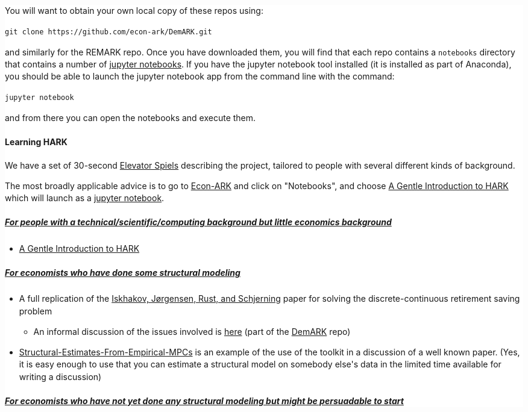 You will want to obtain your own local copy of these repos using:
```
git clone https://github.com/econ-ark/DemARK.git
```
and similarly for the REMARK repo. Once you have downloaded them, you will find that each repo contains a `notebooks` directory that contains a number of [jupyter notebooks](https://jupyter.org/). If you have the jupyter notebook tool installed (it is installed as part of Anaconda), you should be able to launch the
jupyter notebook app from the command line with the command:

```
jupyter notebook
```
and from there you can open the notebooks and execute them.

#### Learning HARK

We have a set of 30-second [Elevator Spiels](https://github.com/econ-ark/PARK/blob/master/Elevator-Spiels.md#capsule-summaries-of-what-the-econ-ark-project-is) describing the project, tailored to people with several different kinds of background.  

The most broadly applicable advice is to go to [Econ-ARK](https://econ-ark.org) and click on "Notebooks", and choose [A Gentle Introduction to HARK](https://github.com/econ-ark/DemARK/blob/master/notebooks/Gentle-Intro-To-HARK.ipynb) which will launch as a [jupyter notebook](https://jupyter.org/).  

##### [For people with a technical/scientific/computing background but little economics background](https://github.com/econ-ark/PARK/blob/master/Elevator-Spiels.md#for-people-with-a-technicalscientificcomputing-background-but-no-economics-background)

* [A Gentle Introduction to HARK](https://github.com/econ-ark/DemARK/blob/master/notebooks/Gentle-Intro-To-HARK.ipynb)

##### [For economists who have done some structural modeling](https://github.com/econ-ark/PARK/blob/master/Elevator-Spiels.md#for-economists-who-have-done-some-structural-modeling)

* A full replication of the [Iskhakov, Jørgensen, Rust, and Schjerning](https://onlinelibrary.wiley.com/doi/abs/10.3982/QE643) paper for solving the discrete-continuous retirement saving problem
   * An informal discussion of the issues involved is [here](https://github.com/econ-ark/DemARK/blob/master/notebooks/DCEGM-Upper-Envelope.ipynb) (part of the [DemARK](https://github.com/econ-ark/DemARK) repo)

* [Structural-Estimates-From-Empirical-MPCs](https://github.com/econ-ark/DemARK/blob/master/notebooks/Structural-Estimates-From-Empirical-MPCs-Fagereng-et-al.ipynb) is an example of the use of the toolkit in a discussion of a well known paper.  (Yes, it is easy enough to use that you can estimate a structural model on somebody else's data in the limited time available for writing a discussion)

##### [For economists who have not yet done any structural modeling but might be persuadable to start](https://github.com/econ-ark/PARK/blob/master/Elevator-Spiels.md#for-economists-who-have-not-yet-done-any-structural-modeling-but-might-be-persuadable-to-start)
